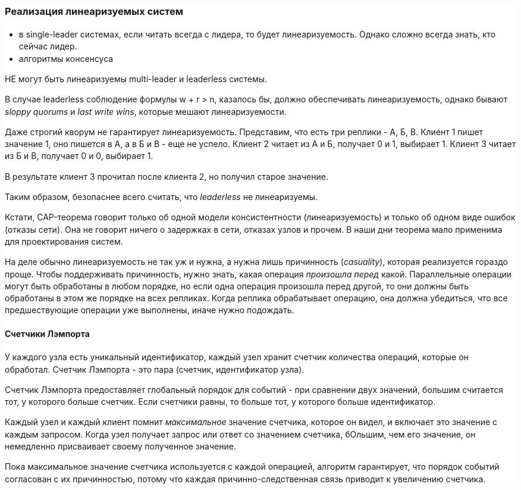 
### Реализация линеаризуемых систем

- в single-leader системах, если читать всегда с лидера, то будет линеаризуемость. Однако сложно всегда знать, кто сейчас лидер.
- алгоритмы консенсуса

НЕ могут быть линеаризуемы multi-leader и leaderless системы.

В случае leaderless соблюдение формулы w + r > n, казалось бы, должно обеспечивать линеаризуемость, однако бывают *sloppy quorums* и *last write wins*, которые мешают линеаризуемости.

Даже строгий кворум не гарантирует линеаризуемость. Представим, что есть три реплики - А, Б, В. 
Клиент 1 пишет значение 1, оно пишется в А, а в Б и В - еще не успело.
Клиент 2 читает из А и Б, получает 0 и 1, выбирает 1.
Клиент 3 читает из Б и В, получает 0 и 0, выбирает 1.

В результате клиент 3 прочитал после клиента 2, но получил старое значение.

Таким образом, безопаснее всего считать, что *leaderless* не линеаризуемы.

Кстати, CAP-теорема говорит только об одной модели консистентности (линеаризуемость) и только об одном виде ошибок (отказы сети). Она не говорит ничего о задержках в сети, отказах узлов и прочем. В наши дни теорема мало применима для проектирования систем.

На деле обычно линеаризуемость не так уж и нужна, а нужна лишь причинность (*casuality*), которая реализуется гораздо проще. Чтобы поддерживать причинность, нужно знать, какая операция *произошла перед* какой. Параллельные операции могут быть обработаны в любом порядке, но если одна операция произошла перед другой, то они должны быть обработаны в этом же порядке на всех репликах. Когда реплика обрабатывает операцию, она должна убедиться, что все предшествующие операции уже выполнены, иначе нужно подождать.

#### Счетчики Лэмпорта

У каждого узла есть уникальный идентификатор, каждый узел хранит счетчик количества операций, которые он обработал. Счетчик Лэмпорта - это пара (счетчик, идентификатор узла).

Счетчик Лэмпорта предоставляет глобальный порядок для событий - при сравнении двух значений, большим считается тот, у которого больше счетчик. Если счетчики равны, то больше тот, у которого больше идентификатор.

Каждый узел и каждый клиент помнит *максимальное* значение счетчика, которое он видел, и включает это значение с каждым запросом. Когда узел получает запрос или ответ со значением счетчика, бОльшим, чем его значение, он немедленно присваивает своему полученное значение.

Пока максимальное значение счетчика используется с каждой операцией, алгоритм гарантирует, что порядок событий согласован с их причинностью, потому что каждая причинно-следственная связь приводит к увеличению счетчика.
